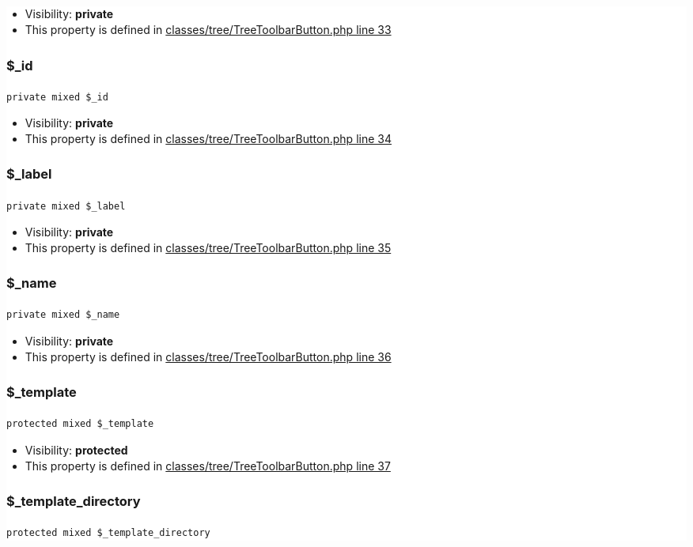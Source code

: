



* Visibility: **private**
* This property is defined in [classes/tree/TreeToolbarButton.php line 33](https://github.com/PrestaShop/PrestaShop/blob/1.6.1.1/classes/tree/TreeToolbarButton.php#33)


### $_id

    private mixed $_id





* Visibility: **private**
* This property is defined in [classes/tree/TreeToolbarButton.php line 34](https://github.com/PrestaShop/PrestaShop/blob/1.6.1.1/classes/tree/TreeToolbarButton.php#34)


### $_label

    private mixed $_label





* Visibility: **private**
* This property is defined in [classes/tree/TreeToolbarButton.php line 35](https://github.com/PrestaShop/PrestaShop/blob/1.6.1.1/classes/tree/TreeToolbarButton.php#35)


### $_name

    private mixed $_name





* Visibility: **private**
* This property is defined in [classes/tree/TreeToolbarButton.php line 36](https://github.com/PrestaShop/PrestaShop/blob/1.6.1.1/classes/tree/TreeToolbarButton.php#36)


### $_template

    protected mixed $_template





* Visibility: **protected**
* This property is defined in [classes/tree/TreeToolbarButton.php line 37](https://github.com/PrestaShop/PrestaShop/blob/1.6.1.1/classes/tree/TreeToolbarButton.php#37)


### $_template_directory

    protected mixed $_template_directory

